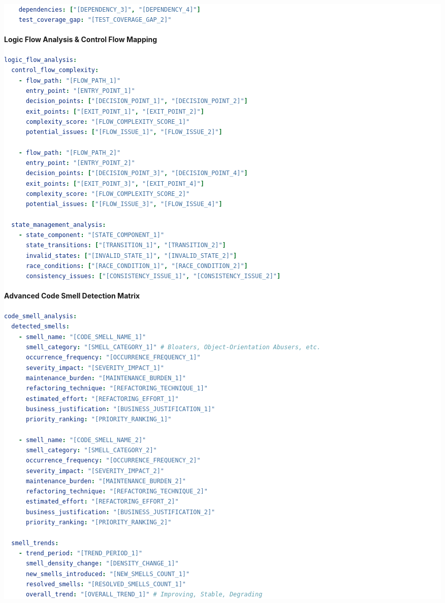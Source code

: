 ```yaml
    dependencies: ["[DEPENDENCY_3]", "[DEPENDENCY_4]"]
    test_coverage_gap: "[TEST_COVERAGE_GAP_2]"
```

#### **Logic Flow Analysis & Control Flow Mapping**
```yaml
logic_flow_analysis:
  control_flow_complexity:
    - flow_path: "[FLOW_PATH_1]"
      entry_point: "[ENTRY_POINT_1]"
      decision_points: ["[DECISION_POINT_1]", "[DECISION_POINT_2]"]
      exit_points: ["[EXIT_POINT_1]", "[EXIT_POINT_2]"]
      complexity_score: "[FLOW_COMPLEXITY_SCORE_1]"
      potential_issues: ["[FLOW_ISSUE_1]", "[FLOW_ISSUE_2]"]
    
    - flow_path: "[FLOW_PATH_2]"
      entry_point: "[ENTRY_POINT_2]"
      decision_points: ["[DECISION_POINT_3]", "[DECISION_POINT_4]"]
      exit_points: ["[EXIT_POINT_3]", "[EXIT_POINT_4]"]
      complexity_score: "[FLOW_COMPLEXITY_SCORE_2]"
      potential_issues: ["[FLOW_ISSUE_3]", "[FLOW_ISSUE_4]"]
  
  state_management_analysis:
    - state_component: "[STATE_COMPONENT_1]"
      state_transitions: ["[TRANSITION_1]", "[TRANSITION_2]"]
      invalid_states: ["[INVALID_STATE_1]", "[INVALID_STATE_2]"]
      race_conditions: ["[RACE_CONDITION_1]", "[RACE_CONDITION_2]"]
      consistency_issues: ["[CONSISTENCY_ISSUE_1]", "[CONSISTENCY_ISSUE_2]"]
```

#### **Advanced Code Smell Detection Matrix**
```yaml
code_smell_analysis:
  detected_smells:
    - smell_name: "[CODE_SMELL_NAME_1]"
      smell_category: "[SMELL_CATEGORY_1]" # Bloaters, Object-Orientation Abusers, etc.
      occurrence_frequency: "[OCCURRENCE_FREQUENCY_1]"
      severity_impact: "[SEVERITY_IMPACT_1]"
      maintenance_burden: "[MAINTENANCE_BURDEN_1]"
      refactoring_technique: "[REFACTORING_TECHNIQUE_1]"
      estimated_effort: "[REFACTORING_EFFORT_1]"
      business_justification: "[BUSINESS_JUSTIFICATION_1]"
      priority_ranking: "[PRIORITY_RANKING_1]"
    
    - smell_name: "[CODE_SMELL_NAME_2]"
      smell_category: "[SMELL_CATEGORY_2]"
      occurrence_frequency: "[OCCURRENCE_FREQUENCY_2]"
      severity_impact: "[SEVERITY_IMPACT_2]"
      maintenance_burden: "[MAINTENANCE_BURDEN_2]"
      refactoring_technique: "[REFACTORING_TECHNIQUE_2]"
      estimated_effort: "[REFACTORING_EFFORT_2]"
      business_justification: "[BUSINESS_JUSTIFICATION_2]"
      priority_ranking: "[PRIORITY_RANKING_2]"
  
  smell_trends:
    - trend_period: "[TREND_PERIOD_1]"
      smell_density_change: "[DENSITY_CHANGE_1]"
      new_smells_introduced: "[NEW_SMELLS_COUNT_1]"
      resolved_smells: "[RESOLVED_SMELLS_COUNT_1]"
      overall_trend: "[OVERALL_TREND_1]" # Improving, Stable, Degrading
```

